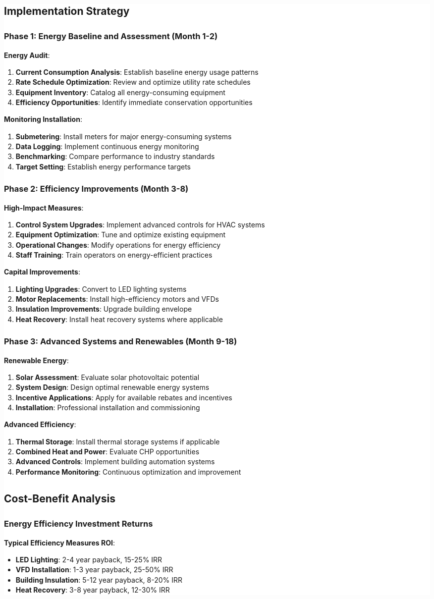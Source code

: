 ## Implementation Strategy

### Phase 1: Energy Baseline and Assessment (Month 1-2)

**Energy Audit**:
1. **Current Consumption Analysis**: Establish baseline energy usage patterns
2. **Rate Schedule Optimization**: Review and optimize utility rate schedules
3. **Equipment Inventory**: Catalog all energy-consuming equipment
4. **Efficiency Opportunities**: Identify immediate conservation opportunities

**Monitoring Installation**:
1. **Submetering**: Install meters for major energy-consuming systems
2. **Data Logging**: Implement continuous energy monitoring
3. **Benchmarking**: Compare performance to industry standards
4. **Target Setting**: Establish energy performance targets

### Phase 2: Efficiency Improvements (Month 3-8)

**High-Impact Measures**:
1. **Control System Upgrades**: Implement advanced controls for HVAC systems
2. **Equipment Optimization**: Tune and optimize existing equipment
3. **Operational Changes**: Modify operations for energy efficiency
4. **Staff Training**: Train operators on energy-efficient practices

**Capital Improvements**:
1. **Lighting Upgrades**: Convert to LED lighting systems
2. **Motor Replacements**: Install high-efficiency motors and VFDs
3. **Insulation Improvements**: Upgrade building envelope
4. **Heat Recovery**: Install heat recovery systems where applicable

### Phase 3: Advanced Systems and Renewables (Month 9-18)

**Renewable Energy**:
1. **Solar Assessment**: Evaluate solar photovoltaic potential
2. **System Design**: Design optimal renewable energy systems
3. **Incentive Applications**: Apply for available rebates and incentives
4. **Installation**: Professional installation and commissioning

**Advanced Efficiency**:
1. **Thermal Storage**: Install thermal storage systems if applicable
2. **Combined Heat and Power**: Evaluate CHP opportunities
3. **Advanced Controls**: Implement building automation systems
4. **Performance Monitoring**: Continuous optimization and improvement

## Cost-Benefit Analysis

### Energy Efficiency Investment Returns

**Typical Efficiency Measures ROI**:
- **LED Lighting**: 2-4 year payback, 15-25% IRR
- **VFD Installation**: 1-3 year payback, 25-50% IRR
- **Building Insulation**: 5-12 year payback, 8-20% IRR
- **Heat Recovery**: 3-8 year payback, 12-30% IRR
